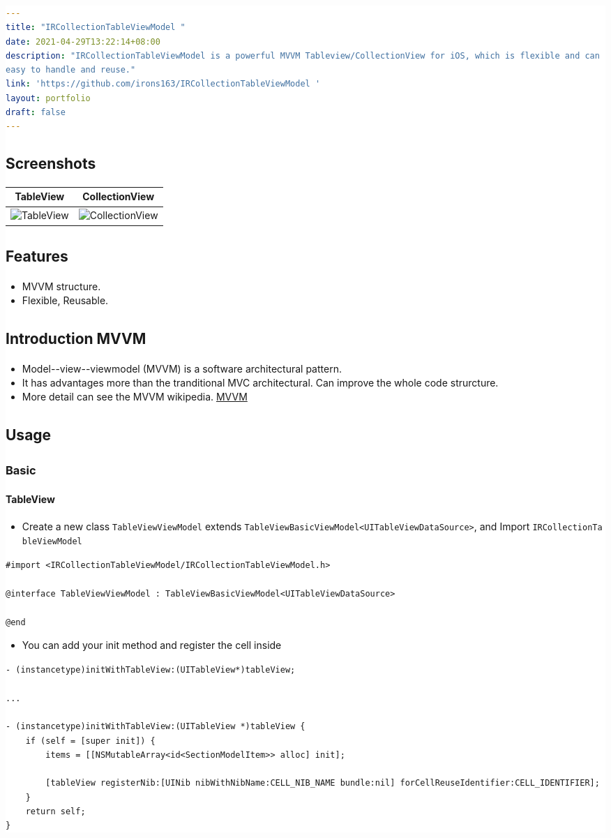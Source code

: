 ```yaml
---
title: "IRCollectionTableViewModel "
date: 2021-04-29T13:22:14+08:00
description: "IRCollectionTableViewModel is a powerful MVVM Tableview/CollectionView for iOS, which is flexible and can easy to handle and reuse."
link: 'https://github.com/irons163/IRCollectionTableViewModel '
layout: portfolio
draft: false
---
```


## Screenshots
| TableView | CollectionView |
|:---:|:---:|
|![TableView](IRCollectionTableViewModel/ScreenShots/demo1.png)|![CollectionView](IRCollectionTableViewModel/ScreenShots/demo2.png)| 

## Features
- MVVM structure.
- Flexible, Reusable.

## Introduction MVVM

- Model--view--viewmodel (MVVM) is a software architectural pattern.
- It has advantages more than the tranditional MVC architectural. Can improve the whole code strurcture.
- More detail can see the MVVM wikipedia. [MVVM](https://en.wikipedia.org/wiki/Model–view–viewmodel)

## Usage

### Basic

#### TableView

- Create a new class `TableViewViewModel` extends `TableViewBasicViewModel<UITableViewDataSource>`, and Import `IRCollectionTableViewModel`
```obj-c
#import <IRCollectionTableViewModel/IRCollectionTableViewModel.h>

@interface TableViewViewModel : TableViewBasicViewModel<UITableViewDataSource>

@end
```

- You can add your init method and register the cell inside

```objc
- (instancetype)initWithTableView:(UITableView*)tableView;

...

- (instancetype)initWithTableView:(UITableView *)tableView {
    if (self = [super init]) {
        items = [[NSMutableArray<id<SectionModelItem>> alloc] init];
        
        [tableView registerNib:[UINib nibWithNibName:CELL_NIB_NAME bundle:nil] forCellReuseIdentifier:CELL_IDENTIFIER];
    }
    return self;
}
```
